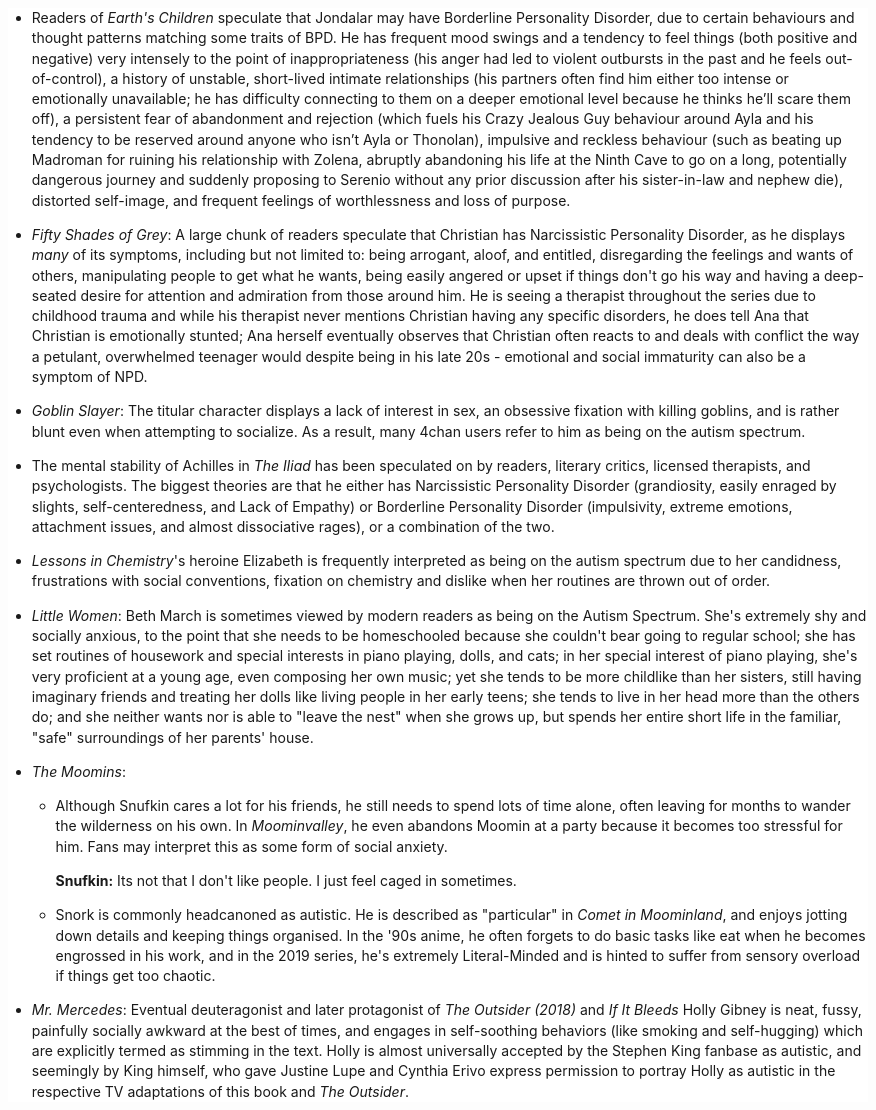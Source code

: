 -   Readers of _Earth's Children_ speculate that Jondalar may have Borderline Personality Disorder, due to certain behaviours and thought patterns matching some traits of BPD. He has frequent mood swings and a tendency to feel things (both positive and negative) very intensely to the point of inappropriateness (his anger had led to violent outbursts in the past and he feels out-of-control), a history of unstable, short-lived intimate relationships (his partners often find him either too intense or emotionally unavailable; he has difficulty connecting to them on a deeper emotional level because he thinks he’ll scare them off), a persistent fear of abandonment and rejection (which fuels his Crazy Jealous Guy behaviour around Ayla and his tendency to be reserved around anyone who isn’t Ayla or Thonolan), impulsive and reckless behaviour (such as beating up Madroman for ruining his relationship with Zolena, abruptly abandoning his life at the Ninth Cave to go on a long, potentially dangerous journey and suddenly proposing to Serenio without any prior discussion after his sister-in-law and nephew die), distorted self-image, and frequent feelings of worthlessness and loss of purpose.
-   _Fifty Shades of Grey_: A large chunk of readers speculate that Christian has Narcissistic Personality Disorder, as he displays _many_ of its symptoms, including but not limited to: being arrogant, aloof, and entitled, disregarding the feelings and wants of others, manipulating people to get what he wants, being easily angered or upset if things don't go his way and having a deep-seated desire for attention and admiration from those around him. He is seeing a therapist throughout the series due to childhood trauma and while his therapist never mentions Christian having any specific disorders, he does tell Ana that Christian is emotionally stunted; Ana herself eventually observes that Christian often reacts to and deals with conflict the way a petulant, overwhelmed teenager would despite being in his late 20s - emotional and social immaturity can also be a symptom of NPD.
-   _Goblin Slayer_: The titular character displays a lack of interest in sex, an obsessive fixation with killing goblins, and is rather blunt even when attempting to socialize. As a result, many 4chan users refer to him as being on the autism spectrum.
-   The mental stability of Achilles in _The Iliad_ has been speculated on by readers, literary critics, licensed therapists, and psychologists. The biggest theories are that he either has Narcissistic Personality Disorder (grandiosity, easily enraged by slights, self-centeredness, and Lack of Empathy) or Borderline Personality Disorder (impulsivity, extreme emotions, attachment issues, and almost dissociative rages), or a combination of the two.

-   _Lessons in Chemistry_'s heroine Elizabeth is frequently interpreted as being on the autism spectrum due to her candidness, frustrations with social conventions, fixation on chemistry and dislike when her routines are thrown out of order.
-   _Little Women_: Beth March is sometimes viewed by modern readers as being on the Autism Spectrum. She's extremely shy and socially anxious, to the point that she needs to be homeschooled because she couldn't bear going to regular school; she has set routines of housework and special interests in piano playing, dolls, and cats; in her special interest of piano playing, she's very proficient at a young age, even composing her own music; yet she tends to be more childlike than her sisters, still having imaginary friends and treating her dolls like living people in her early teens; she tends to live in her head more than the others do; and she neither wants nor is able to "leave the nest" when she grows up, but spends her entire short life in the familiar, "safe" surroundings of her parents' house.
-   _The Moomins_:
    -   Although Snufkin cares a lot for his friends, he still needs to spend lots of time alone, often leaving for months to wander the wilderness on his own. In _Moominvalley_, he even abandons Moomin at a party because it becomes too stressful for him. Fans may interpret this as some form of social anxiety.
        
        **Snufkin:** Its not that I don't like people. I just feel caged in sometimes.
        
    -   Snork is commonly headcanoned as autistic. He is described as "particular" in _Comet in Moominland_, and enjoys jotting down details and keeping things organised. In the '90s anime, he often forgets to do basic tasks like eat when he becomes engrossed in his work, and in the 2019 series, he's extremely Literal-Minded and is hinted to suffer from sensory overload if things get too chaotic.
-   _Mr. Mercedes_: Eventual deuteragonist and later protagonist of _The Outsider (2018)_ and _If It Bleeds_ Holly Gibney is neat, fussy, painfully socially awkward at the best of times, and engages in self-soothing behaviors (like smoking and self-hugging) which are explicitly termed as stimming in the text. Holly is almost universally accepted by the Stephen King fanbase as autistic, and seemingly by King himself, who gave Justine Lupe and Cynthia Erivo express permission to portray Holly as autistic in the respective TV adaptations of this book and _The Outsider_.